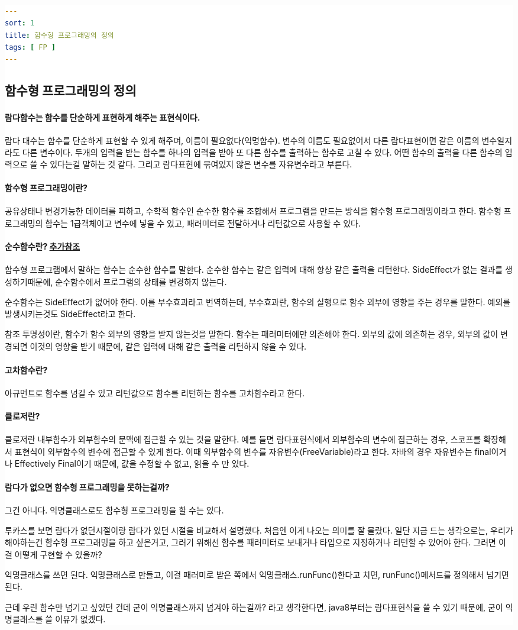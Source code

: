 ```yaml
---
sort: 1
title: 함수형 프로그래밍의 정의
tags: [ FP ]
---
```


## 함수형 프로그래밍의 정의

#### 람다함수는 함수를 단순하게 표현하게  해주는 표현식이다.

람다 대수는 함수를 단순하게 표현할 수 있게 해주며, 이름이 필요없다(익명함수). 변수의 이름도 필요없어서 다른 람다표현이면 같은 이름의 변수일지라도 다른 변수이다. 두개의 입력을 받는 함수를 하나의 입력을 받아 또 다른 함수를 출력하는 함수로 고칠 수 있다. 어떤 함수의 출력을 다른 함수의 입력으로 쓸 수 있다는걸 말하는 것 같다. 그리고 람다표현에 묶여있지 않은 변수를 자유변수라고 부른다.

#### 함수형 프로그래밍이란?

공유상태나 변경가능한 데이터를 피하고, 수학적 함수인 순수한 함수를 조합해서 프로그램을 만드는 방식을 함수형 프로그래밍이라고 한다.  함수형 프로그래밍의 함수는 1급객체이고 변수에 넣을 수 있고, 패러미터로 전달하거나 리턴값으로 사용할 수 있다.

#### 순수함수란? [추가참조](https://jinwooe.wordpress.com/2017/12/21/%EB%B6%80%EC%88%98-%ED%9A%A8%EA%B3%BC-side-effect-%EC%B0%B8%EC%A1%B0-%ED%88%AC%EB%AA%85%EC%84%B1-referential-transparency/)

함수형 프로그램에서 말하는 함수는 순수한 함수를 말한다. 순수한 함수는 같은 입력에 대해 항상 같은 출력을 리턴한다. SideEffect가 없는 결과를 생성하기때문에, 순수함수에서 프로그램의 상태를 변경하지 않는다.

순수함수는 SideEffect가 없어야 한다. 이를 부수효과라고 번역하는데, 부수효과란, 함수의 실행으로 함수 외부에 영향을 주는 경우를 말한다. 예외를 발생시키는것도 SideEffect라고 한다. 

참조 투명성이란, 함수가 함수 외부의 영향을 받지 않는것을 말한다. 함수는 패러미터에만 의존해야 한다. 외부의 값에 의존하는 경우, 외부의 값이 변경되면 이것의 영향을 받기 때문에, 같은 입력에 대해 같은 출력을 리턴하지 않을 수 있다.

#### 고차함수란?

아규먼트로 함수를 넘길 수 있고 리턴값으로 함수를 리턴하는 함수를 고차함수라고 한다.

#### 클로저란?

클로저란 내부함수가 외부함수의 문맥에 접근할 수 있는 것을 말한다. 예를 들면 람다표현식에서 외부함수의 변수에 접근하는 경우, 스코프를 확장해서 표현식이 외부함수의 변수에 접근할 수 있게 한다. 이때 외부함수의 변수를 자유변수(FreeVariable)라고 한다. 자바의 경우 자유변수는 final이거나 Effectively Final이기 때문에, 값을 수정할 수 없고, 읽을 수 만 있다.

#### 람다가 없으면 함수형 프로그래밍을 못하는걸까?

그건 아니다. 익명클래스로도 함수형 프로그래밍을 할 수는 있다.

루카스를 보면 람다가 없던시절이랑 람다가 있던 시절을 비교해서 설명했다. 처음엔 이게 나오는 의미를 잘 몰랐다. 일단 지금 드는 생각으로는, 우리가 해야하는건 함수형 프로그래밍을 하고 싶은거고, 그러기 위해선 함수를 패러미터로 보내거나 타입으로 지정하거나 리턴할 수 있어야 한다. 그러면 이걸 어떻게 구현할 수 있을까?

익명클래스를 쓰면 된다. 익명클래스로 만들고, 이걸 패러미로 받은 쪽에서 익명클래스.runFunc()한다고 치면, runFunc()메서드를 정의해서 넘기면 된다.

근데 우린 함수만 넘기고 싶었던 건데 굳이 익명클래스까지 넘겨야 하는걸까? 라고 생각한다면, java8부터는 람다표현식을 쓸 수 있기 때문에, 굳이 익명클래스를 쓸 이유가 없겠다.
